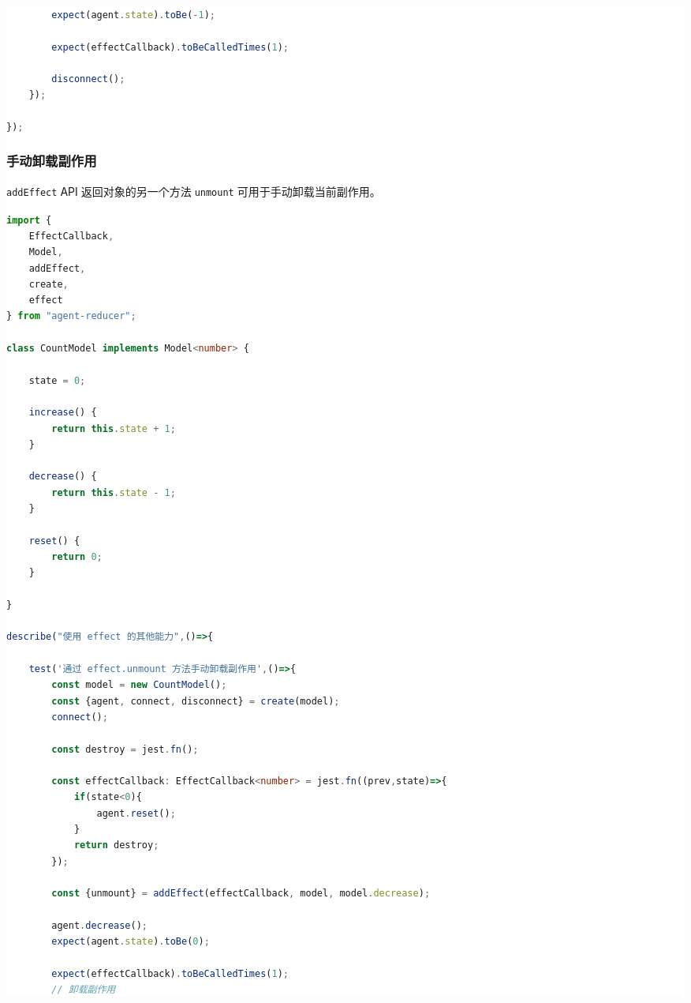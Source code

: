 ```typescript
        expect(agent.state).toBe(-1);

        expect(effectCallback).toBeCalledTimes(1);

        disconnect();
    });

});
```

### 手动卸载副作用

`addEffect` API 返回对象的另一个方法 `unmount` 可用于手动卸载当前副作用。

```typescript
import {
    EffectCallback, 
    Model, 
    addEffect, 
    create, 
    effect
} from "agent-reducer";

class CountModel implements Model<number> {

    state = 0;

    increase() {
        return this.state + 1;
    }

    decrease() {
        return this.state - 1;
    }

    reset() {
        return 0;
    }

}

describe("使用 effect 的其他能力",()=>{

    test('通过 effect.unmount 方法手动卸载副作用',()=>{
        const model = new CountModel();
        const {agent, connect, disconnect} = create(model);
        connect();

        const destroy = jest.fn();

        const effectCallback: EffectCallback<number> = jest.fn((prev,state)=>{
            if(state<0){
                agent.reset();
            }
            return destroy;
        });

        const {unmount} = addEffect(effectCallback, model, model.decrease);

        agent.decrease();
        expect(agent.state).toBe(0);

        expect(effectCallback).toBeCalledTimes(1);
        // 卸载副作用
```